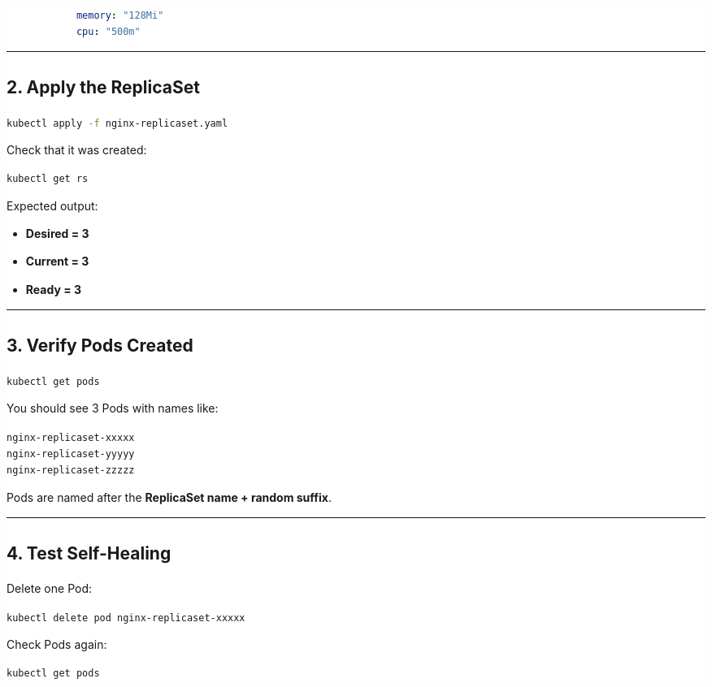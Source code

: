 ```yaml
            memory: "128Mi"
            cpu: "500m"   

```

* * *

## 2\. Apply the ReplicaSet

```bash
kubectl apply -f nginx-replicaset.yaml
```

Check that it was created:

```bash
kubectl get rs
```

Expected output:

- **Desired = 3**
    
- **Current = 3**
    
- **Ready = 3**
    

* * *

## 3\. Verify Pods Created

```bash
kubectl get pods
```

You should see 3 Pods with names like:

```
nginx-replicaset-xxxxx
nginx-replicaset-yyyyy
nginx-replicaset-zzzzz
```

Pods are named after the **ReplicaSet name + random suffix**.

* * *

## 4\. Test Self-Healing

Delete one Pod:

```bash
kubectl delete pod nginx-replicaset-xxxxx
```

Check Pods again:

```bash
kubectl get pods
```
